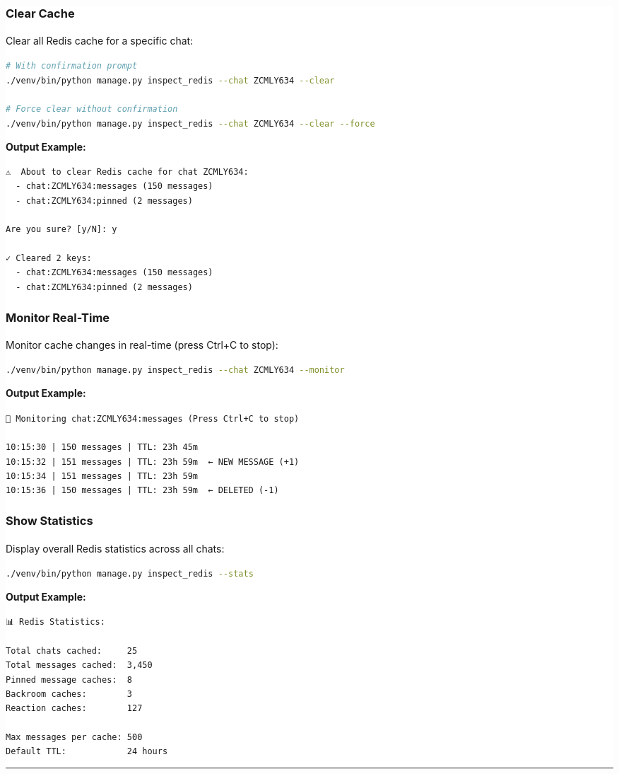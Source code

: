 ### Clear Cache

Clear all Redis cache for a specific chat:

```bash
# With confirmation prompt
./venv/bin/python manage.py inspect_redis --chat ZCMLY634 --clear

# Force clear without confirmation
./venv/bin/python manage.py inspect_redis --chat ZCMLY634 --clear --force
```

**Output Example:**
```
⚠️  About to clear Redis cache for chat ZCMLY634:
  - chat:ZCMLY634:messages (150 messages)
  - chat:ZCMLY634:pinned (2 messages)

Are you sure? [y/N]: y

✓ Cleared 2 keys:
  - chat:ZCMLY634:messages (150 messages)
  - chat:ZCMLY634:pinned (2 messages)
```

### Monitor Real-Time

Monitor cache changes in real-time (press Ctrl+C to stop):

```bash
./venv/bin/python manage.py inspect_redis --chat ZCMLY634 --monitor
```

**Output Example:**
```
🔴 Monitoring chat:ZCMLY634:messages (Press Ctrl+C to stop)

10:15:30 | 150 messages | TTL: 23h 45m
10:15:32 | 151 messages | TTL: 23h 59m  ← NEW MESSAGE (+1)
10:15:34 | 151 messages | TTL: 23h 59m
10:15:36 | 150 messages | TTL: 23h 59m  ← DELETED (-1)
```

### Show Statistics

Display overall Redis statistics across all chats:

```bash
./venv/bin/python manage.py inspect_redis --stats
```

**Output Example:**
```
📊 Redis Statistics:

Total chats cached:     25
Total messages cached:  3,450
Pinned message caches:  8
Backroom caches:        3
Reaction caches:        127

Max messages per cache: 500
Default TTL:            24 hours
```

---